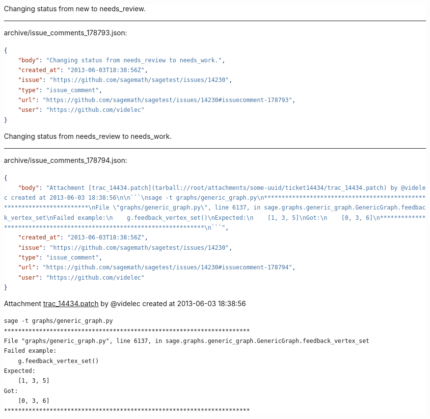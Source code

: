Changing status from new to needs_review.



---

archive/issue_comments_178793.json:
```json
{
    "body": "Changing status from needs_review to needs_work.",
    "created_at": "2013-06-03T18:38:56Z",
    "issue": "https://github.com/sagemath/sagetest/issues/14230",
    "type": "issue_comment",
    "url": "https://github.com/sagemath/sagetest/issues/14230#issuecomment-178793",
    "user": "https://github.com/videlec"
}
```

Changing status from needs_review to needs_work.



---

archive/issue_comments_178794.json:
```json
{
    "body": "Attachment [trac_14434.patch](tarball://root/attachments/some-uuid/ticket14434/trac_14434.patch) by @videlec created at 2013-06-03 18:38:56\n\n```\nsage -t graphs/generic_graph.py\n**********************************************************************\nFile \"graphs/generic_graph.py\", line 6137, in sage.graphs.generic_graph.GenericGraph.feedback_vertex_set\nFailed example:\n    g.feedback_vertex_set()\nExpected:\n    [1, 3, 5]\nGot:\n    [0, 3, 6]\n**********************************************************************\n```",
    "created_at": "2013-06-03T18:38:56Z",
    "issue": "https://github.com/sagemath/sagetest/issues/14230",
    "type": "issue_comment",
    "url": "https://github.com/sagemath/sagetest/issues/14230#issuecomment-178794",
    "user": "https://github.com/videlec"
}
```

Attachment [trac_14434.patch](tarball://root/attachments/some-uuid/ticket14434/trac_14434.patch) by @videlec created at 2013-06-03 18:38:56

```
sage -t graphs/generic_graph.py
**********************************************************************
File "graphs/generic_graph.py", line 6137, in sage.graphs.generic_graph.GenericGraph.feedback_vertex_set
Failed example:
    g.feedback_vertex_set()
Expected:
    [1, 3, 5]
Got:
    [0, 3, 6]
**********************************************************************
```
